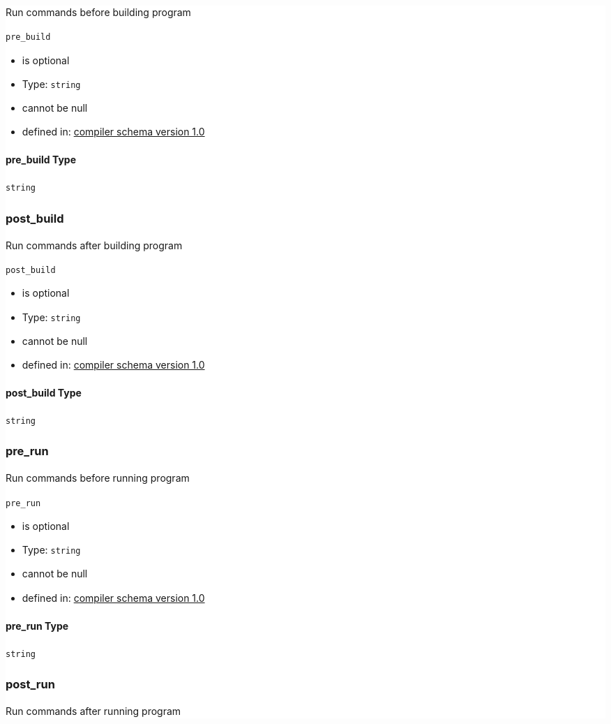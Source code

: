 Run commands before building program

`pre_build`

*   is optional

*   Type: `string`

*   cannot be null

*   defined in: [compiler schema version 1.0](compiler-v1-definitions-default_compiler_all-properties-pre_build.md "compiler-v1.0.schema.json#/definitions/default_compiler_all/properties/pre_build")

#### pre_build Type

`string`

### post_build

Run commands after building program

`post_build`

*   is optional

*   Type: `string`

*   cannot be null

*   defined in: [compiler schema version 1.0](compiler-v1-definitions-default_compiler_all-properties-post_build.md "compiler-v1.0.schema.json#/definitions/default_compiler_all/properties/post_build")

#### post_build Type

`string`

### pre_run

Run commands before running program

`pre_run`

*   is optional

*   Type: `string`

*   cannot be null

*   defined in: [compiler schema version 1.0](compiler-v1-definitions-default_compiler_all-properties-pre_run.md "compiler-v1.0.schema.json#/definitions/default_compiler_all/properties/pre_run")

#### pre_run Type

`string`

### post_run

Run commands after running program
